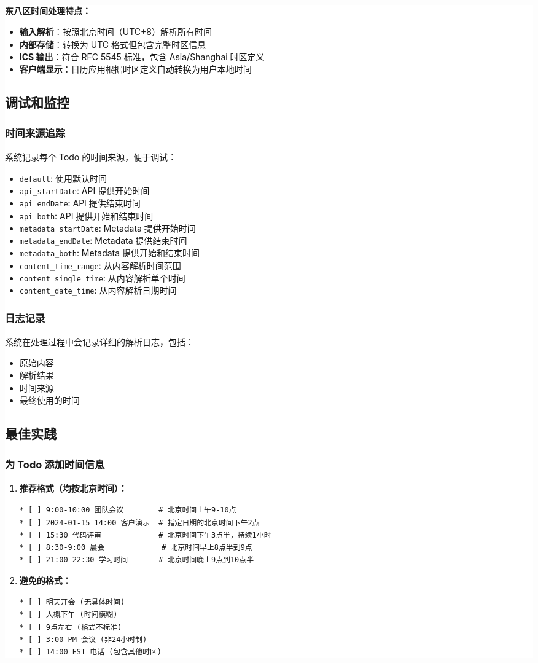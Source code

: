 **东八区时间处理特点：**
- **输入解析**：按照北京时间（UTC+8）解析所有时间
- **内部存储**：转换为 UTC 格式但包含完整时区信息
- **ICS 输出**：符合 RFC 5545 标准，包含 Asia/Shanghai 时区定义
- **客户端显示**：日历应用根据时区定义自动转换为用户本地时间

## 调试和监控

### 时间来源追踪

系统记录每个 Todo 的时间来源，便于调试：

- `default`: 使用默认时间
- `api_startDate`: API 提供开始时间
- `api_endDate`: API 提供结束时间  
- `api_both`: API 提供开始和结束时间
- `metadata_startDate`: Metadata 提供开始时间
- `metadata_endDate`: Metadata 提供结束时间
- `metadata_both`: Metadata 提供开始和结束时间
- `content_time_range`: 从内容解析时间范围
- `content_single_time`: 从内容解析单个时间
- `content_date_time`: 从内容解析日期时间

### 日志记录

系统在处理过程中会记录详细的解析日志，包括：
- 原始内容
- 解析结果
- 时间来源
- 最终使用的时间

## 最佳实践

### 为 Todo 添加时间信息

1. **推荐格式（均按北京时间）：**
   ```
   * [ ] 9:00-10:00 团队会议        # 北京时间上午9-10点
   * [ ] 2024-01-15 14:00 客户演示  # 指定日期的北京时间下午2点
   * [ ] 15:30 代码评审             # 北京时间下午3点半，持续1小时
   * [ ] 8:30-9:00 晨会             # 北京时间早上8点半到9点
   * [ ] 21:00-22:30 学习时间       # 北京时间晚上9点到10点半
   ```

2. **避免的格式：**
   ```
   * [ ] 明天开会 (无具体时间)
   * [ ] 大概下午 (时间模糊)
   * [ ] 9点左右 (格式不标准)
   * [ ] 3:00 PM 会议 (非24小时制)
   * [ ] 14:00 EST 电话 (包含其他时区)
   ```
